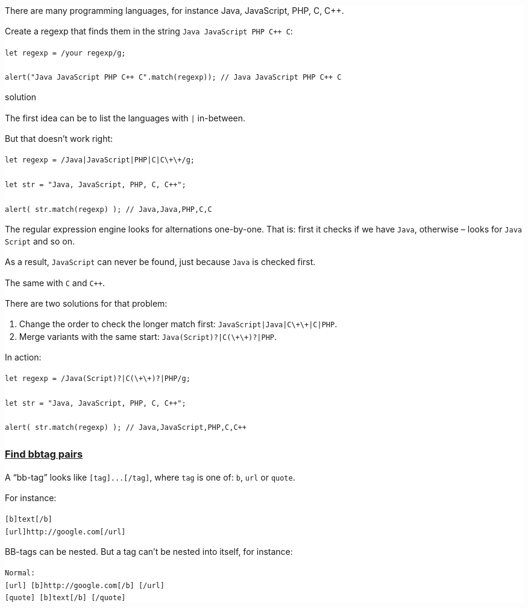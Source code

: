 There are many programming languages, for instance Java, JavaScript, PHP, C, C++.

Create a regexp that finds them in the string `Java JavaScript PHP C++ C`:

    let regexp = /your regexp/g;

    alert("Java JavaScript PHP C++ C".match(regexp)); // Java JavaScript PHP C++ C

solution

The first idea can be to list the languages with `|` in-between.

But that doesn’t work right:

<a href="#" class="toolbar__button toolbar__button_run" title="run"></a>

<a href="#" class="toolbar__button toolbar__button_edit" title="open in sandbox"></a>

    let regexp = /Java|JavaScript|PHP|C|C\+\+/g;

    let str = "Java, JavaScript, PHP, C, C++";

    alert( str.match(regexp) ); // Java,Java,PHP,C,C

The regular expression engine looks for alternations one-by-one. That is: first it checks if we have `Java`, otherwise – looks for `JavaScript` and so on.

As a result, `JavaScript` can never be found, just because `Java` is checked first.

The same with `C` and `C++`.

There are two solutions for that problem:

1.  Change the order to check the longer match first: `JavaScript|Java|C\+\+|C|PHP`.
2.  Merge variants with the same start: `Java(Script)?|C(\+\+)?|PHP`.

In action:

<a href="#" class="toolbar__button toolbar__button_run" title="run"></a>

<a href="#" class="toolbar__button toolbar__button_edit" title="open in sandbox"></a>

    let regexp = /Java(Script)?|C(\+\+)?|PHP/g;

    let str = "Java, JavaScript, PHP, C, C++";

    alert( str.match(regexp) ); // Java,JavaScript,PHP,C,C++

### <a href="#find-bbtag-pairs" id="find-bbtag-pairs" class="main__anchor">Find bbtag pairs</a>

<a href="/task/find-matching-bbtags" class="task__open-link"></a>

A “bb-tag” looks like `[tag]...[/tag]`, where `tag` is one of: `b`, `url` or `quote`.

For instance:

    [b]text[/b]
    [url]http://google.com[/url]

BB-tags can be nested. But a tag can’t be nested into itself, for instance:

    Normal:
    [url] [b]http://google.com[/b] [/url]
    [quote] [b]text[/b] [/quote]
